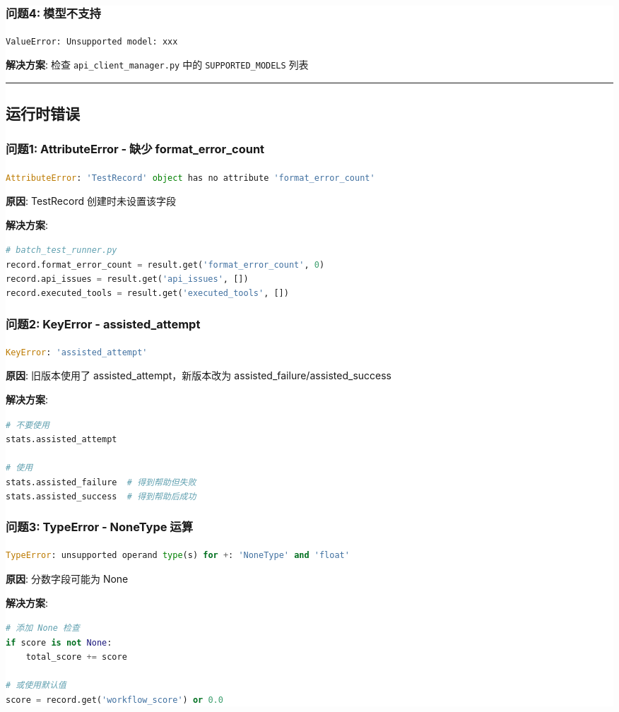 ### 问题4: 模型不支持
```
ValueError: Unsupported model: xxx
```
**解决方案**:
检查 `api_client_manager.py` 中的 `SUPPORTED_MODELS` 列表

---

## 运行时错误

### 问题1: AttributeError - 缺少 format_error_count
```python
AttributeError: 'TestRecord' object has no attribute 'format_error_count'
```
**原因**: TestRecord 创建时未设置该字段

**解决方案**:
```python
# batch_test_runner.py
record.format_error_count = result.get('format_error_count', 0)
record.api_issues = result.get('api_issues', [])
record.executed_tools = result.get('executed_tools', [])
```

### 问题2: KeyError - assisted_attempt
```python
KeyError: 'assisted_attempt'
```
**原因**: 旧版本使用了 assisted_attempt，新版本改为 assisted_failure/assisted_success

**解决方案**:
```python
# 不要使用
stats.assisted_attempt

# 使用
stats.assisted_failure  # 得到帮助但失败
stats.assisted_success  # 得到帮助后成功
```

### 问题3: TypeError - NoneType 运算
```python
TypeError: unsupported operand type(s) for +: 'NoneType' and 'float'
```
**原因**: 分数字段可能为 None

**解决方案**:
```python
# 添加 None 检查
if score is not None:
    total_score += score

# 或使用默认值
score = record.get('workflow_score') or 0.0
```
